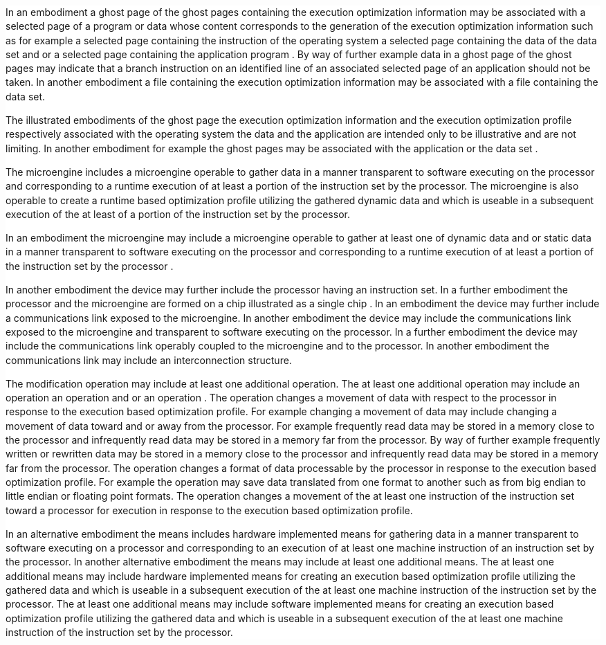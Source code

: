In an embodiment a ghost page of the ghost pages containing the execution optimization information may be associated with a selected page of a program or data whose content corresponds to the generation of the execution optimization information such as for example a selected page containing the instruction of the operating system a selected page containing the data of the data set and or a selected page containing the application program . By way of further example data in a ghost page of the ghost pages may indicate that a branch instruction on an identified line of an associated selected page of an application should not be taken. In another embodiment a file containing the execution optimization information may be associated with a file containing the data set.

The illustrated embodiments of the ghost page the execution optimization information and the execution optimization profile respectively associated with the operating system the data and the application are intended only to be illustrative and are not limiting. In another embodiment for example the ghost pages may be associated with the application or the data set .

The microengine includes a microengine operable to gather data in a manner transparent to software executing on the processor and corresponding to a runtime execution of at least a portion of the instruction set by the processor. The microengine is also operable to create a runtime based optimization profile utilizing the gathered dynamic data and which is useable in a subsequent execution of the at least of a portion of the instruction set by the processor.

In an embodiment the microengine may include a microengine operable to gather at least one of dynamic data and or static data in a manner transparent to software executing on the processor and corresponding to a runtime execution of at least a portion of the instruction set by the processor .

In another embodiment the device may further include the processor having an instruction set. In a further embodiment the processor and the microengine are formed on a chip illustrated as a single chip . In an embodiment the device may further include a communications link exposed to the microengine. In another embodiment the device may include the communications link exposed to the microengine and transparent to software executing on the processor. In a further embodiment the device may include the communications link operably coupled to the microengine and to the processor. In another embodiment the communications link may include an interconnection structure.

The modification operation may include at least one additional operation. The at least one additional operation may include an operation an operation and or an operation . The operation changes a movement of data with respect to the processor in response to the execution based optimization profile. For example changing a movement of data may include changing a movement of data toward and or away from the processor. For example frequently read data may be stored in a memory close to the processor and infrequently read data may be stored in a memory far from the processor. By way of further example frequently written or rewritten data may be stored in a memory close to the processor and infrequently read data may be stored in a memory far from the processor. The operation changes a format of data processable by the processor in response to the execution based optimization profile. For example the operation may save data translated from one format to another such as from big endian to little endian or floating point formats. The operation changes a movement of the at least one instruction of the instruction set toward a processor for execution in response to the execution based optimization profile.

In an alternative embodiment the means includes hardware implemented means for gathering data in a manner transparent to software executing on a processor and corresponding to an execution of at least one machine instruction of an instruction set by the processor. In another alternative embodiment the means may include at least one additional means. The at least one additional means may include hardware implemented means for creating an execution based optimization profile utilizing the gathered data and which is useable in a subsequent execution of the at least one machine instruction of the instruction set by the processor. The at least one additional means may include software implemented means for creating an execution based optimization profile utilizing the gathered data and which is useable in a subsequent execution of the at least one machine instruction of the instruction set by the processor.
